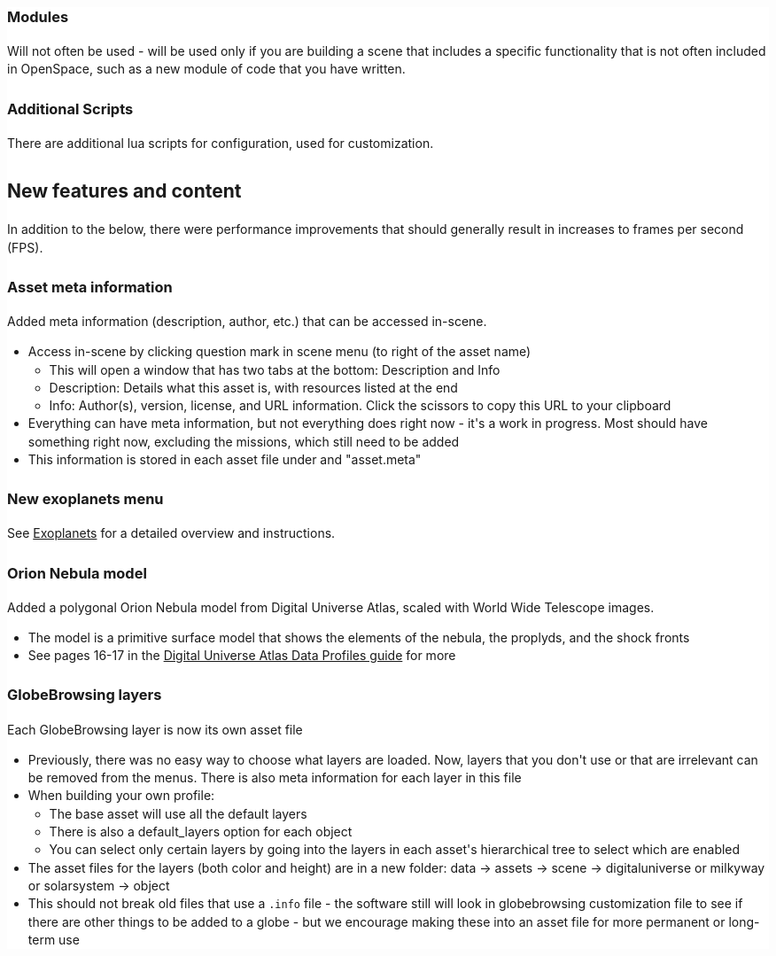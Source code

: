 ### Modules
Will not often be used - will be used only if you are building a scene that includes a specific functionality that is not often included in OpenSpace, such as a new module of code that you have written.

### Additional Scripts
There are additional lua scripts for configuration, used for customization.

## New features and content
In addition to the below, there were performance improvements that should generally result in increases to frames per second (FPS).

### Asset meta information
Added meta information (description, author, etc.) that can be accessed in-scene.
  - Access in-scene by clicking question mark in scene menu (to right of the asset name)
    - This will open a window that has two tabs at the bottom: Description and Info
    - Description: Details what this asset is, with resources listed at the end
    - Info: Author(s), version, license, and URL information. Click the scissors to copy this URL to your clipboard
  - Everything can have meta information, but not everything does right now - it's a work in progress. Most should have something right now, excluding the missions, which still need to be added
  - This information is stored in each asset file under and "asset.meta"

### New exoplanets menu
See [Exoplanets](http://wiki.openspaceproject.com/docs/users/content/exoplanets.html) for a detailed overview and instructions.

### Orion Nebula model
Added a polygonal Orion Nebula model from Digital Universe Atlas, scaled with World Wide Telescope images.
  - The model is a primitive surface model that shows the elements of the nebula, the proplyds, and the shock fronts
  - See pages 16-17 in the [Digital Universe Atlas Data Profiles guide](https://www.haydenplanetarium.org/downloads/universe/DU-Data-Profiles.pdf) for more

### GlobeBrowsing layers
Each GlobeBrowsing layer is now its own asset file
  - Previously, there was no easy way to choose what layers are loaded. Now, layers that you don't use or that are irrelevant can be removed from the menus. There is also meta information for each layer in this file
  - When building your own profile:
    - The base asset will use all the default layers
    - There is also a default_layers option for each object
    - You can select only certain layers by going into the layers in each asset's hierarchical tree to select which are enabled
  - The asset files for the layers (both color and height) are in a new folder: data -> assets -> scene -> digitaluniverse or milkyway or solarsystem -> object
  - This should not break old files that use a `.info` file - the software still will look in globebrowsing customization file to see if there are other things to be added to a globe - but we encourage making these into an asset file for more permanent or long-term use

